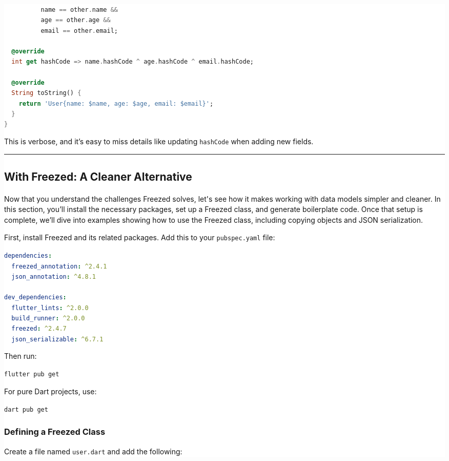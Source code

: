 ```dart :collapsed-lines
          name == other.name &&
          age == other.age &&
          email == other.email;

  @override
  int get hashCode => name.hashCode ^ age.hashCode ^ email.hashCode;

  @override
  String toString() {
    return 'User{name: $name, age: $age, email: $email}';
  }
}
```

This is verbose, and it’s easy to miss details like updating `hashCode` when adding new fields.

---

## With Freezed: A Cleaner Alternative

Now that you understand the challenges Freezed solves, let's see how it makes working with data models simpler and cleaner. In this section, you’ll install the necessary packages, set up a Freezed class, and generate boilerplate code. Once that setup is complete, we’ll dive into examples showing how to use the Freezed class, including copying objects and JSON serialization.

First, install Freezed and its related packages. Add this to your <VPIcon icon="iconfont icon-yaml"/>`pubspec.yaml` file:

```yaml title="pubspec.yaml"
dependencies:
  freezed_annotation: ^2.4.1
  json_annotation: ^4.8.1

dev_dependencies:
  flutter_lints: ^2.0.0
  build_runner: ^2.0.0
  freezed: ^2.4.7
  json_serializable: ^6.7.1
```

Then run:

```sh
flutter pub get
```

For pure Dart projects, use:

```sh
dart pub get
```

### Defining a Freezed Class

Create a file named <VPIcon icon="fa-brands fa-dart-lang"/>`user.dart` and add the following:

